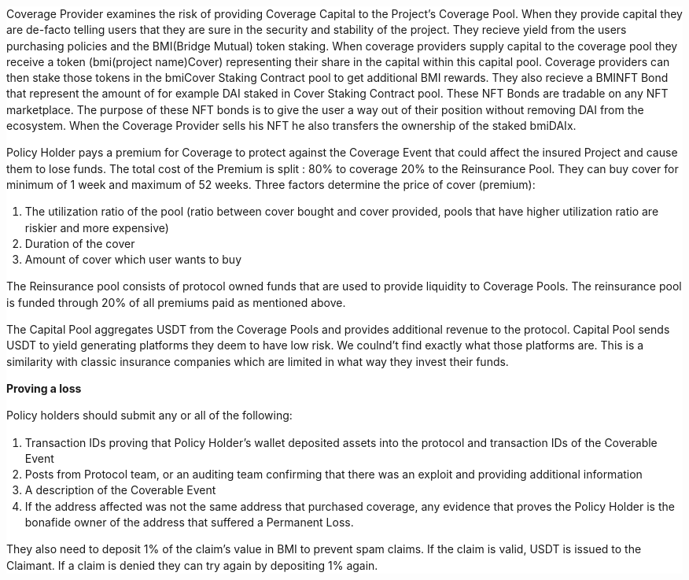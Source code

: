 Coverage Provider examines the risk of providing Coverage Capital to the
Project’s Coverage Pool. When they provide capital they are de-facto
telling users that they are sure in the security and stability of the
project. They recieve yield from the users purchasing policies and the
BMI(Bridge Mutual) token staking. When coverage providers supply capital
to the coverage pool they receive a token (bmi(project name)Cover)
representing their share in the capital within this capital pool.
Coverage providers can then stake those tokens in the bmiCover Staking
Contract pool to get additional BMI rewards. They also recieve a BMINFT
Bond that represent the amount of for example DAI staked in Cover
Staking Contract pool. These NFT Bonds are tradable on any NFT
marketplace. The purpose of these NFT bonds is to give the user a way
out of their position without removing DAI from the ecosystem. When the
Coverage Provider sells his NFT he also transfers the ownership of the
staked bmiDAIx.

Policy Holder pays a premium for Coverage to protect against the
Coverage Event that could affect the insured Project and cause them to
lose funds. The total cost of the Premium is split : 80% to coverage 20%
to the Reinsurance Pool. They can buy cover for minimum of 1 week and
maximum of 52 weeks. Three factors determine the price of cover
(premium):

1.  The utilization ratio of the pool (ratio between cover bought and
    cover provided, pools that have higher utilization ratio are riskier
    and more expensive)
2.  Duration of the cover
3.  Amount of cover which user wants to buy

The Reinsurance pool consists of protocol owned funds that are used to
provide liquidity to Coverage Pools. The reinsurance pool is funded
through 20% of all premiums paid as mentioned above.

The Capital Pool aggregates USDT from the Coverage Pools and provides
additional revenue to the protocol. Capital Pool sends USDT to yield
generating platforms they deem to have low risk. We coulnd’t find
exactly what those platforms are. This is a similarity with classic
insurance companies which are limited in what way they invest their
funds.

**Proving a loss**

Policy holders should submit any or all of the following:

1.  Transaction IDs proving that Policy Holder’s wallet deposited assets
    into the protocol and transaction IDs of the Coverable Event
2.  Posts from Protocol team, or an auditing team confirming that there
    was an exploit and providing additional information
3.  A description of the Coverable Event
4.  If the address affected was not the same address that purchased
    coverage, any evidence that proves the Policy Holder is the bonafide
    owner of the address that suffered a Permanent Loss.

They also need to deposit 1% of the claim’s value in BMI to prevent spam
claims. If the claim is valid, USDT is issued to the Claimant. If a
claim is denied they can try again by depositing 1% again.
